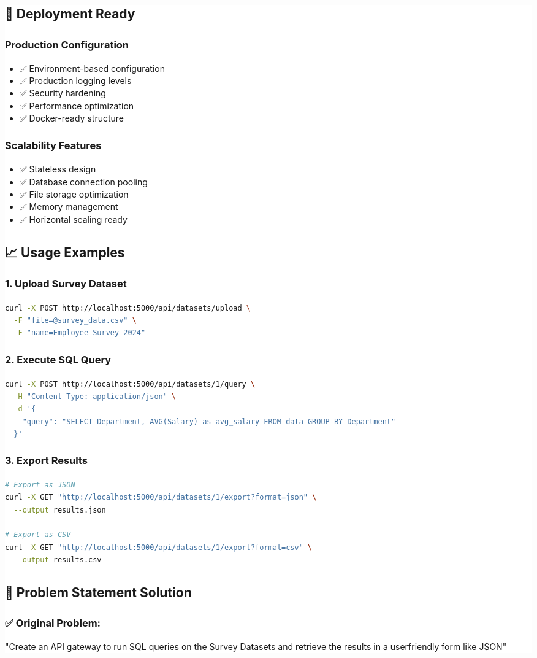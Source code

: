 ## 🚀 **Deployment Ready**

### Production Configuration
- ✅ Environment-based configuration
- ✅ Production logging levels
- ✅ Security hardening
- ✅ Performance optimization
- ✅ Docker-ready structure

### Scalability Features
- ✅ Stateless design
- ✅ Database connection pooling
- ✅ File storage optimization
- ✅ Memory management
- ✅ Horizontal scaling ready

## 📈 **Usage Examples**

### 1. Upload Survey Dataset
```bash
curl -X POST http://localhost:5000/api/datasets/upload \
  -F "file=@survey_data.csv" \
  -F "name=Employee Survey 2024"
```

### 2. Execute SQL Query
```bash
curl -X POST http://localhost:5000/api/datasets/1/query \
  -H "Content-Type: application/json" \
  -d '{
    "query": "SELECT Department, AVG(Salary) as avg_salary FROM data GROUP BY Department"
  }'
```

### 3. Export Results
```bash
# Export as JSON
curl -X GET "http://localhost:5000/api/datasets/1/export?format=json" \
  --output results.json

# Export as CSV
curl -X GET "http://localhost:5000/api/datasets/1/export?format=csv" \
  --output results.csv
```

## 🎯 **Problem Statement Solution**

### ✅ **Original Problem**: 
"Create an API gateway to run SQL queries on the Survey Datasets and retrieve the results in a userfriendly form like JSON"
